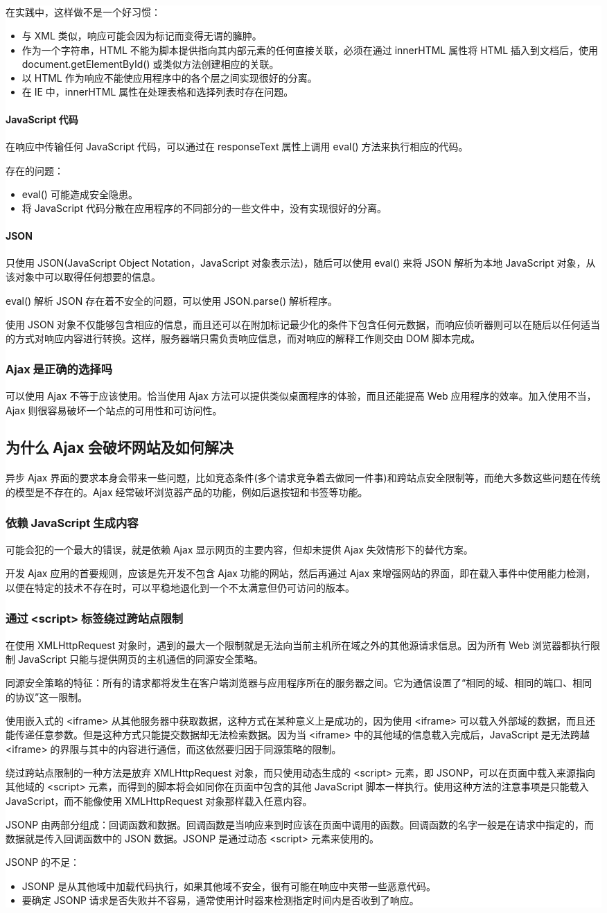 在实践中，这样做不是一个好习惯：
- 与 XML 类似，响应可能会因为标记而变得无谓的臃肿。
- 作为一个字符串，HTML 不能为脚本提供指向其内部元素的任何直接关联，必须在通过 innerHTML 属性将 HTML 插入到文档后，使用 document.getElementById() 或类似方法创建相应的关联。
- 以 HTML 作为响应不能使应用程序中的各个层之间实现很好的分离。
- 在 IE 中，innerHTML 属性在处理表格和选择列表时存在问题。

#### JavaScript 代码
在响应中传输任何 JavaScript 代码，可以通过在 responseText 属性上调用 eval() 方法来执行相应的代码。

存在的问题：
- eval() 可能造成安全隐患。
- 将 JavaScript 代码分散在应用程序的不同部分的一些文件中，没有实现很好的分离。

#### JSON
只使用 JSON(JavaScript Object Notation，JavaScript 对象表示法)，随后可以使用 eval() 来将 JSON 解析为本地 JavaScript 对象，从该对象中可以取得任何想要的信息。

eval() 解析 JSON 存在着不安全的问题，可以使用 JSON.parse() 解析程序。

使用 JSON 对象不仅能够包含相应的信息，而且还可以在附加标记最少化的条件下包含任何元数据，而响应侦听器则可以在随后以任何适当的方式对响应内容进行转换。这样，服务器端只需负责响应信息，而对响应的解释工作则交由 DOM 脚本完成。


### Ajax 是正确的选择吗
可以使用 Ajax 不等于应该使用。恰当使用 Ajax 方法可以提供类似桌面程序的体验，而且还能提高 Web 应用程序的效率。加入使用不当，Ajax 则很容易破坏一个站点的可用性和可访问性。


## 为什么 Ajax 会破坏网站及如何解决
异步 Ajax 界面的要求本身会带来一些问题，比如竞态条件(多个请求竞争着去做同一件事)和跨站点安全限制等，而绝大多数这些问题在传统的模型是不存在的。Ajax 经常破坏浏览器产品的功能，例如后退按钮和书签等功能。

### 依赖 JavaScript 生成内容
可能会犯的一个最大的错误，就是依赖 Ajax 显示网页的主要内容，但却未提供 Ajax 失效情形下的替代方案。

开发 Ajax 应用的首要规则，应该是先开发不包含 Ajax 功能的网站，然后再通过 Ajax 来增强网站的界面，即在载入事件中使用能力检测，以便在特定的技术不存在时，可以平稳地退化到一个不太满意但仍可访问的版本。

### 通过 <script\> 标签绕过跨站点限制
在使用 XMLHttpRequest 对象时，遇到的最大一个限制就是无法向当前主机所在域之外的其他源请求信息。因为所有 Web 浏览器都执行限制 JavaScript 只能与提供网页的主机通信的同源安全策略。

同源安全策略的特征：所有的请求都将发生在客户端浏览器与应用程序所在的服务器之间。它为通信设置了“相同的域、相同的端口、相同的协议”这一限制。

使用嵌入式的 <iframe\> 从其他服务器中获取数据，这种方式在某种意义上是成功的，因为使用 <iframe\> 可以载入外部域的数据，而且还能传递任意参数。但是这种方式只能提交数据却无法检索数据。因为当 <iframe\> 中的其他域的信息载入完成后，JavaScript 是无法跨越 <iframe\> 的界限与其中的内容进行通信，而这依然要归因于同源策略的限制。

绕过跨站点限制的一种方法是放弃 XMLHttpRequest 对象，而只使用动态生成的 <script\> 元素，即 JSONP，可以在页面中载入来源指向其他域的 <script\> 元素，而得到的脚本将会如同你在页面中包含的其他 JavaScript 脚本一样执行。使用这种方法的注意事项是只能载入 JavaScript，而不能像使用 XMLHttpRequest 对象那样载入任意内容。

JSONP 由两部分组成：回调函数和数据。回调函数是当响应来到时应该在页面中调用的函数。回调函数的名字一般是在请求中指定的，而数据就是传入回调函数中的 JSON 数据。JSONP 是通过动态 <script\> 元素来使用的。

JSONP 的不足：
- JSONP 是从其他域中加载代码执行，如果其他域不安全，很有可能在响应中夹带一些恶意代码。
- 要确定 JSONP 请求是否失败并不容易，通常使用计时器来检测指定时间内是否收到了响应。

